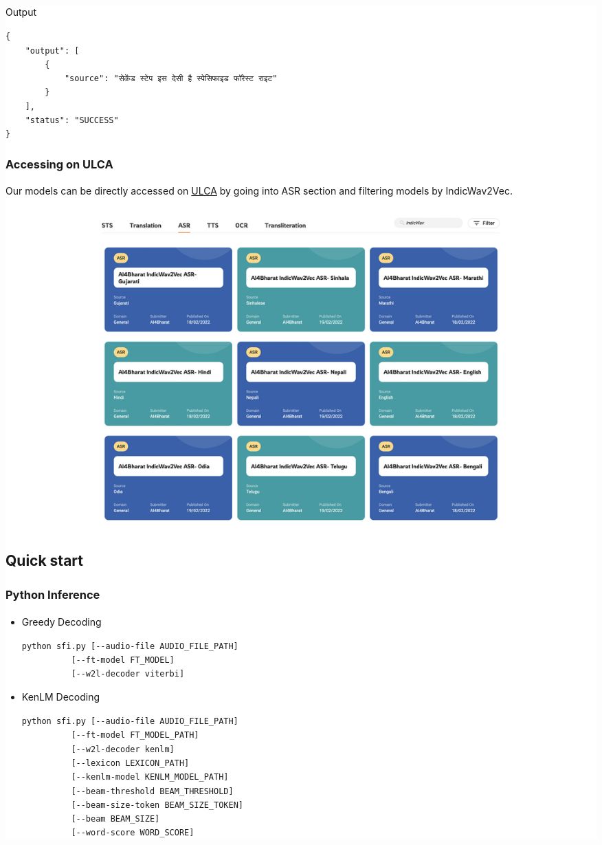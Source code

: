 ```
```

Output
```
{
    "output": [
        {
            "source": "सेकेंड स्टेप इस देसी है स्पेसिफाइड फॉरेस्ट राइट"
        }
    ],
    "status": "SUCCESS"
}
```

### Accessing on ULCA
Our models can be directly accessed on [ULCA](https://bhashini.gov.in/ulca/model/explore-models) by going into ASR section and filtering models by IndicWav2Vec.

![App Screenshot](media/ulca.png)

## Quick start
### Python Inference
- Greedy Decoding
    ```
    python sfi.py [--audio-file AUDIO_FILE_PATH] 
              [--ft-model FT_MODEL] 
              [--w2l-decoder viterbi]
    ```
- KenLM Decoding
    ```
    python sfi.py [--audio-file AUDIO_FILE_PATH]   
              [--ft-model FT_MODEL_PATH] 
              [--w2l-decoder kenlm] 
              [--lexicon LEXICON_PATH] 
              [--kenlm-model KENLM_MODEL_PATH]
              [--beam-threshold BEAM_THRESHOLD] 
              [--beam-size-token BEAM_SIZE_TOKEN] 
              [--beam BEAM_SIZE] 
              [--word-score WORD_SCORE] 